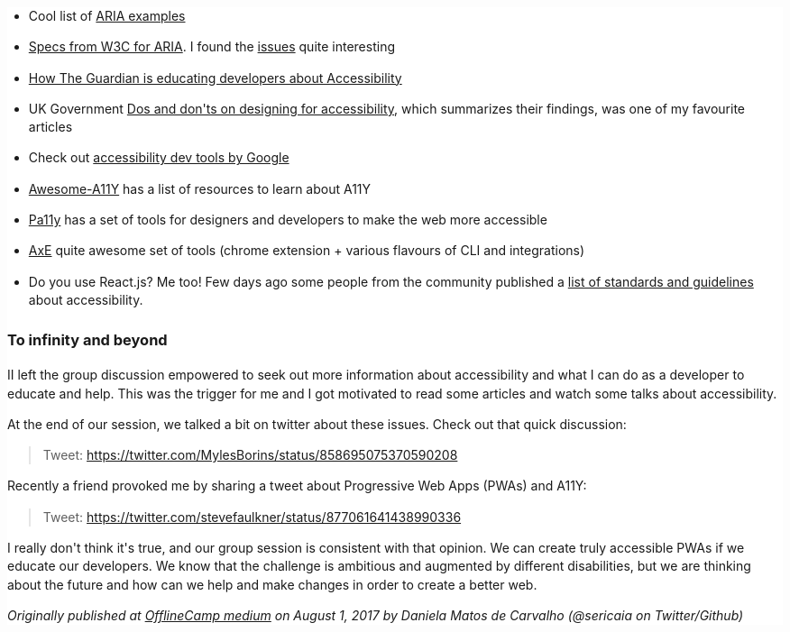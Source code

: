 - Cool list of [ARIA examples](http://www.oaa-accessibility.org/example/39/)

- [Specs from W3C for ARIA](https://github.com/w3c/aria). I found the [issues](https://github.com/w3c/aria/issues/) quite interesting

- [How The Guardian is educating developers about Accessibility](https://www.theguardian.com/info/developer-blog/2017/jun/26/championing-accessibility-at-the-guardian)

- UK Government [Dos and don'ts on designing for accessibility](https://accessibility.blog.gov.uk/2016/09/02/dos-and-donts-on-designing-for-accessibility/), which summarizes their findings, was one of my favourite articles

- Check out [accessibility dev tools by Google](https://chrome.google.com/webstore/detail/accessibility-developer-t/fpkknkljclfencbdbgkenhalefipecmb)

- [Awesome-A11Y](https://github.com/brunopulis/awesome-a11y) has a list of resources to learn about A11Y

- [Pa11y](http://pa11y.org/) has a set of tools for designers and developers to make the web more accessible

- [AxE](https://www.deque.com/products/axe/) quite awesome set of tools (chrome extension + various flavours of CLI and integrations)

- Do you use React.js? Me too! Few days ago some people from the community published a [list of standards and guidelines](https://facebook.github.io/react/docs/accessibility.html) about accessibility.

### To infinity and beyond

II left the group discussion empowered to seek out more information about accessibility and what I can do as a developer to educate and help. This was the trigger for me and I got motivated to read some articles and watch some talks about accessibility.

At the end of our session, we talked a bit on twitter about these issues. Check out that quick discussion:

> Tweet: https://twitter.com/MylesBorins/status/858695075370590208

Recently a friend provoked me by sharing a tweet about Progressive Web Apps (PWAs) and A11Y:

> Tweet: https://twitter.com/stevefaulkner/status/877061641438990336

I really don't think it's true, and our group session is consistent with that opinion. We can create truly accessible PWAs if we educate our developers. We know that the challenge is ambitious and augmented by different disabilities, but we are thinking about the future and how can we help and make changes in order to create a better web.

_Originally published at [OfflineCamp medium](https://medium.com/offline-camp/are-you-concerned-about-accessibility-1312cdf843b5) on August 1, 2017 by Daniela Matos de Carvalho (@sericaia on Twitter/Github)_
